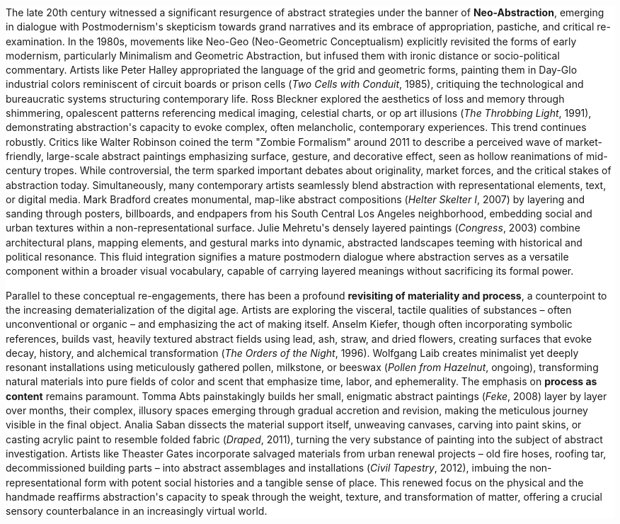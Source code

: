 The late 20th century witnessed a significant resurgence of abstract strategies under the banner of **Neo-Abstraction**, emerging in dialogue with Postmodernism's skepticism towards grand narratives and its embrace of appropriation, pastiche, and critical re-examination. In the 1980s, movements like Neo-Geo (Neo-Geometric Conceptualism) explicitly revisited the forms of early modernism, particularly Minimalism and Geometric Abstraction, but infused them with ironic distance or socio-political commentary. Artists like Peter Halley appropriated the language of the grid and geometric forms, painting them in Day-Glo industrial colors reminiscent of circuit boards or prison cells (*Two Cells with Conduit*, 1985), critiquing the technological and bureaucratic systems structuring contemporary life. Ross Bleckner explored the aesthetics of loss and memory through shimmering, opalescent patterns referencing medical imaging, celestial charts, or op art illusions (*The Throbbing Light*, 1991), demonstrating abstraction's capacity to evoke complex, often melancholic, contemporary experiences. This trend continues robustly. Critics like Walter Robinson coined the term "Zombie Formalism" around 2011 to describe a perceived wave of market-friendly, large-scale abstract paintings emphasizing surface, gesture, and decorative effect, seen as hollow reanimations of mid-century tropes. While controversial, the term sparked important debates about originality, market forces, and the critical stakes of abstraction today. Simultaneously, many contemporary artists seamlessly blend abstraction with representational elements, text, or digital media. Mark Bradford creates monumental, map-like abstract compositions (*Helter Skelter I*, 2007) by layering and sanding through posters, billboards, and endpapers from his South Central Los Angeles neighborhood, embedding social and urban textures within a non-representational surface. Julie Mehretu's densely layered paintings (*Congress*, 2003) combine architectural plans, mapping elements, and gestural marks into dynamic, abstracted landscapes teeming with historical and political resonance. This fluid integration signifies a mature postmodern dialogue where abstraction serves as a versatile component within a broader visual vocabulary, capable of carrying layered meanings without sacrificing its formal power.

Parallel to these conceptual re-engagements, there has been a profound **revisiting of materiality and process**, a counterpoint to the increasing dematerialization of the digital age. Artists are exploring the visceral, tactile qualities of substances – often unconventional or organic – and emphasizing the act of making itself. Anselm Kiefer, though often incorporating symbolic references, builds vast, heavily textured abstract fields using lead, ash, straw, and dried flowers, creating surfaces that evoke decay, history, and alchemical transformation (*The Orders of the Night*, 1996). Wolfgang Laib creates minimalist yet deeply resonant installations using meticulously gathered pollen, milkstone, or beeswax (*Pollen from Hazelnut*, ongoing), transforming natural materials into pure fields of color and scent that emphasize time, labor, and ephemerality. The emphasis on **process as content** remains paramount. Tomma Abts painstakingly builds her small, enigmatic abstract paintings (*Feke*, 2008) layer by layer over months, their complex, illusory spaces emerging through gradual accretion and revision, making the meticulous journey visible in the final object. Analia Saban dissects the material support itself, unweaving canvases, carving into paint skins, or casting acrylic paint to resemble folded fabric (*Draped*, 2011), turning the very substance of painting into the subject of abstract investigation. Artists like Theaster Gates incorporate salvaged materials from urban renewal projects – old fire hoses, roofing tar, decommissioned building parts – into abstract assemblages and installations (*Civil Tapestry*, 2012), imbuing the non-representational form with potent social histories and a tangible sense of place. This renewed focus on the physical and the handmade reaffirms abstraction's capacity to speak through the weight, texture, and transformation of matter, offering a crucial sensory counterbalance in an increasingly virtual world.
